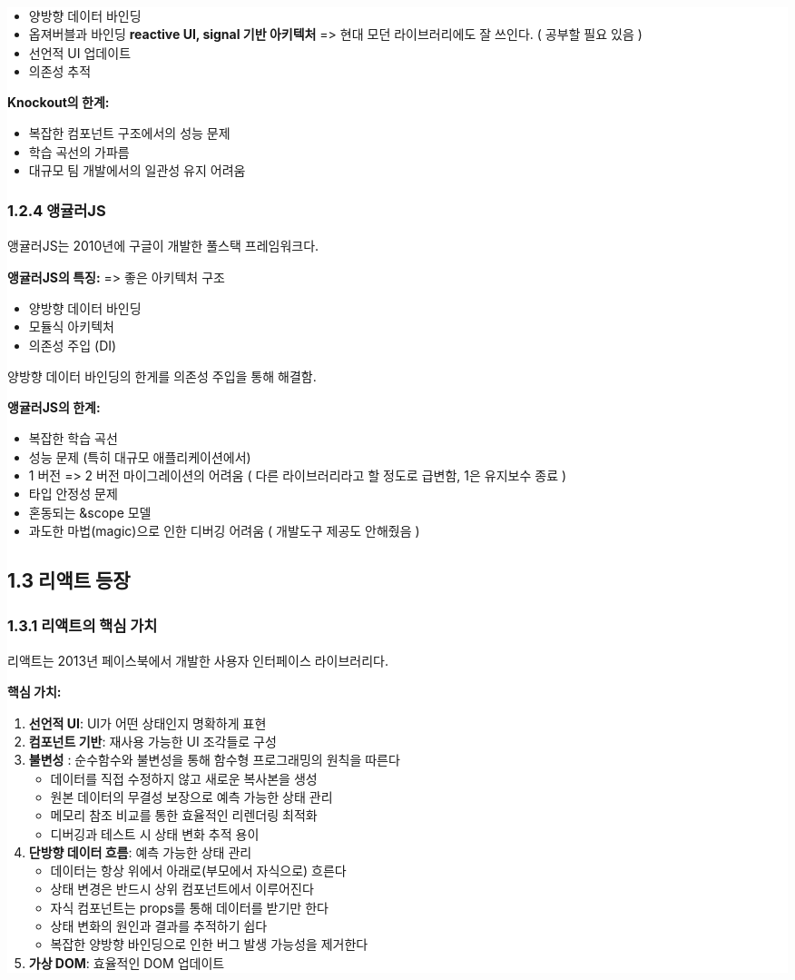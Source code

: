 - 양방향 데이터 바인딩
- 옵져버블과 바인딩
  **reactive UI, signal 기반 아키텍처** => 현대 모던 라이브러리에도 잘 쓰인다. ( 공부할 필요 있음 )
- 선언적 UI 업데이트
- 의존성 추적

**Knockout의 한계:**

- 복잡한 컴포넌트 구조에서의 성능 문제
- 학습 곡선의 가파름
- 대규모 팀 개발에서의 일관성 유지 어려움

### 1.2.4 앵귤러JS

앵귤러JS는 2010년에 구글이 개발한 풀스택 프레임워크다.

**앵귤러JS의 특징:** => 좋은 아키텍처 구조

- 양방향 데이터 바인딩
- 모듈식 아키텍처
- 의존성 주입 (DI)

양방향 데이터 바인딩의 한게를 의존성 주입을 통해 해결함.

**앵귤러JS의 한계:**

- 복잡한 학습 곡선
- 성능 문제 (특히 대규모 애플리케이션에서)
- 1 버전 => 2 버전 마이그레이션의 어려움 ( 다른 라이브러리라고 할 정도로 급변함, 1은 유지보수 종료 )
- 타입 안정성 문제
- 혼동되는 &scope 모델
- 과도한 마법(magic)으로 인한 디버깅 어려움 ( 개발도구 제공도 안해줬음 )

## 1.3 리액트 등장

### 1.3.1 리액트의 핵심 가치

리액트는 2013년 페이스북에서 개발한 사용자 인터페이스 라이브러리다.

**핵심 가치:**

1. **선언적 UI**: UI가 어떤 상태인지 명확하게 표현
2. **컴포넌트 기반**: 재사용 가능한 UI 조각들로 구성
3. **불변성** : 순수함수와 불변성을 통해 함수형 프로그래밍의 원칙을 따른다
   - 데이터를 직접 수정하지 않고 새로운 복사본을 생성
   - 원본 데이터의 무결성 보장으로 예측 가능한 상태 관리
   - 메모리 참조 비교를 통한 효율적인 리렌더링 최적화
   - 디버깅과 테스트 시 상태 변화 추적 용이
4. **단방향 데이터 흐름**: 예측 가능한 상태 관리
   - 데이터는 항상 위에서 아래로(부모에서 자식으로) 흐른다
   - 상태 변경은 반드시 상위 컴포넌트에서 이루어진다
   - 자식 컴포넌트는 props를 통해 데이터를 받기만 한다
   - 상태 변화의 원인과 결과를 추적하기 쉽다
   - 복잡한 양방향 바인딩으로 인한 버그 발생 가능성을 제거한다
5. **가상 DOM**: 효율적인 DOM 업데이트
